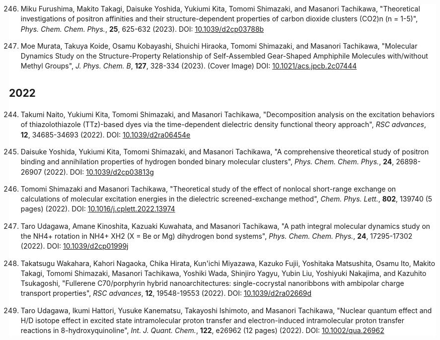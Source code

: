 246. Miku Furushima, Makito Takagi, Daisuke Yoshida, Yukiumi Kita, Tomomi Shimazaki, and Masanori Tachikawa,
     "Theoretical investigations of positron affinities and their structure-dependent properties of carbon dioxide clusters (CO2)n (n = 1-5)",
     _Phys. Chem. Chem. Phys._, **25**, 625-632 (2023). DOI: [10.1039/d2cp03788b](https://doi.org/10.1039/d2cp03788b)

245. Moe Murata, Takuya Koide, Osamu Kobayashi, Shuichi Hiraoka, Tomomi Shimazaki, and Masanori Tachikawa,
     "Molecular Dynamics Study on the Structure-Property Relationship of Self-Assembled Gear-Shaped Amphiphile Molecules with/without Methyl Groups",
     _J. Phys. Chem. B_, **127**, 328-334 (2023). (Cover Image) DOI: [10.1021/acs.jpcb.2c07444](https://doi.org/10.1021/acs.jpcb.2c07444)

## 2022

244. Takumi Naito, Yukiumi Kita, Tomomi Shimazaki, and Masanori Tachikawa,
     "Decomposition analysis on the excitation behaviors of thiazolothiazole (TTz)-based dyes via the time-dependent dielectric density functional theory approach",
     _RSC advances_, **12**, 34685-34693 (2022). DOI: [10.1039/d2ra06454e](https://doi.org/10.1039/d2ra06454e)

243. Daisuke Yoshida, Yukiumi Kita, Tomomi Shimazaki, and Masanori Tachikawa,
     "A comprehensive theoretical study of positron binding and annihilation properties of hydrogen bonded binary molecular clusters",
     _Phys. Chem. Chem. Phys._, **24**, 26898-26907 (2022). DOI: [10.1039/d2cp03813g](https://doi.org/10.1039/d2cp03813g)

242. Tomomi Shimazaki and Masanori Tachikawa,
     "Theoretical study of the effect of nonlocal short-range exchange on calculations of molecular excitation energies in the dielectric screened-exchange method",
     _Chem. Phys. Lett._, **802**, 139740 (5 pages) (2022). DOI: [10.1016/j.cplett.2022.13974](https://doi.org/10.1016/j.cplett.2022.13974)

241. Taro Udagawa, Amane Kinoshita, Kazuaki Kuwahata, and Masanori Tachikawa,
     "A path integral molecular dynamics study on the NH4+ rotation in NH4+ XH2 (X = Be or Mg) dihydrogen bond systems",
     _Phys. Chem. Chem. Phys._, **24**, 17295-17302 (2022). DOI: [10.1039/d2cp01999j](https://doi.org/10.1039/d2cp01999j)

240. Takatsugu Wakahara, Kahori Nagaoka, Chika Hirata, Kun'ichi Miyazawa, Kazuko Fujii, Yoshitaka Matsushita, Osamu Ito, Makito Takagi, Tomomi Shimazaki, Masanori Tachikawa, Yoshiki Wada, Shinjiro Yagyu, Yubin Liu, Yoshiyuki Nakajima, and Kazuhito Tsukagoshi,
     "Fullerene C70/porphyrin hybrid nanoarchitectures: single-cocrystal nanoribbons with ambipolar charge transport properties",
     _RSC advances_, **12**, 19548-19553 (2022). DOI: [10.1039/d2ra02669d](https://doi.org/10.1039/d2ra02669d)

239. Taro Udagawa, Ikumi Hattori, Yusuke Kanematsu, Takayoshi Ishimoto, and Masanori Tachikawa,
     "Nuclear quantum effect and H/D isotope effect in excited state intramolecular proton transfer and electron-induced intramolecular proton transfer reactions in 8-hydroxyquinoline",
     _Int. J. Quant. Chem._, **122**, e26962 (12 pages) (2022). DOI: [10.1002/qua.26962](https://doi.org/10.1002/qua.26962)
